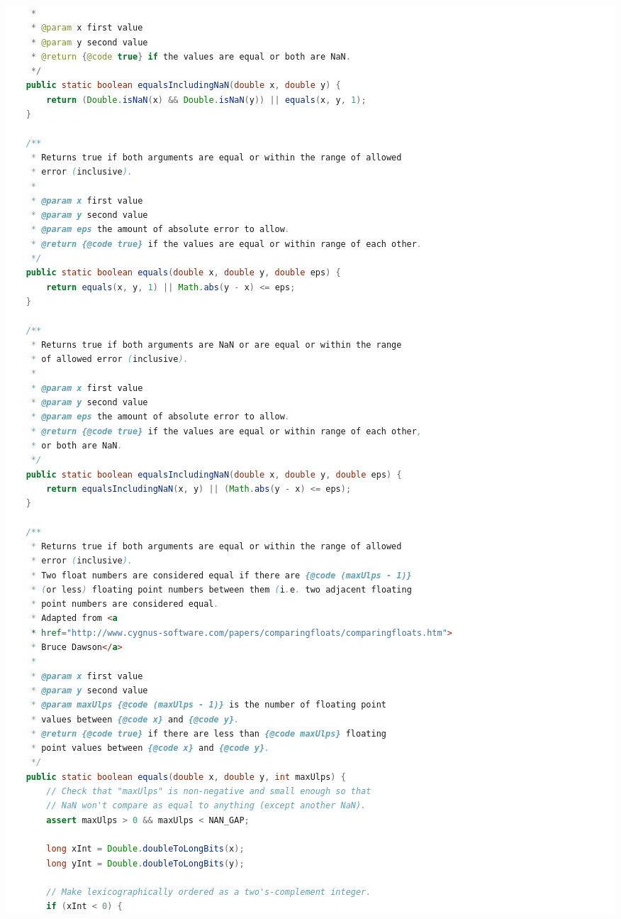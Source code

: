 ```java
     *
     * @param x first value
     * @param y second value
     * @return {@code true} if the values are equal or both are NaN.
     */
    public static boolean equalsIncludingNaN(double x, double y) {
        return (Double.isNaN(x) && Double.isNaN(y)) || equals(x, y, 1);
    }

    /**
     * Returns true if both arguments are equal or within the range of allowed
     * error (inclusive).
     *
     * @param x first value
     * @param y second value
     * @param eps the amount of absolute error to allow.
     * @return {@code true} if the values are equal or within range of each other.
     */
    public static boolean equals(double x, double y, double eps) {
        return equals(x, y, 1) || Math.abs(y - x) <= eps;
    }

    /**
     * Returns true if both arguments are NaN or are equal or within the range
     * of allowed error (inclusive).
     *
     * @param x first value
     * @param y second value
     * @param eps the amount of absolute error to allow.
     * @return {@code true} if the values are equal or within range of each other,
     * or both are NaN.
     */
    public static boolean equalsIncludingNaN(double x, double y, double eps) {
        return equalsIncludingNaN(x, y) || (Math.abs(y - x) <= eps);
    }

    /**
     * Returns true if both arguments are equal or within the range of allowed
     * error (inclusive).
     * Two float numbers are considered equal if there are {@code (maxUlps - 1)}
     * (or less) floating point numbers between them (i.e. two adjacent floating
     * point numbers are considered equal.
     * Adapted from <a
     * href="http://www.cygnus-software.com/papers/comparingfloats/comparingfloats.htm">
     * Bruce Dawson</a>
     *
     * @param x first value
     * @param y second value
     * @param maxUlps {@code (maxUlps - 1)} is the number of floating point
     * values between {@code x} and {@code y}.
     * @return {@code true} if there are less than {@code maxUlps} floating
     * point values between {@code x} and {@code y}.
     */
    public static boolean equals(double x, double y, int maxUlps) {
        // Check that "maxUlps" is non-negative and small enough so that
        // NaN won't compare as equal to anything (except another NaN).
        assert maxUlps > 0 && maxUlps < NAN_GAP;

        long xInt = Double.doubleToLongBits(x);
        long yInt = Double.doubleToLongBits(y);

        // Make lexicographically ordered as a two's-complement integer.
        if (xInt < 0) {
```